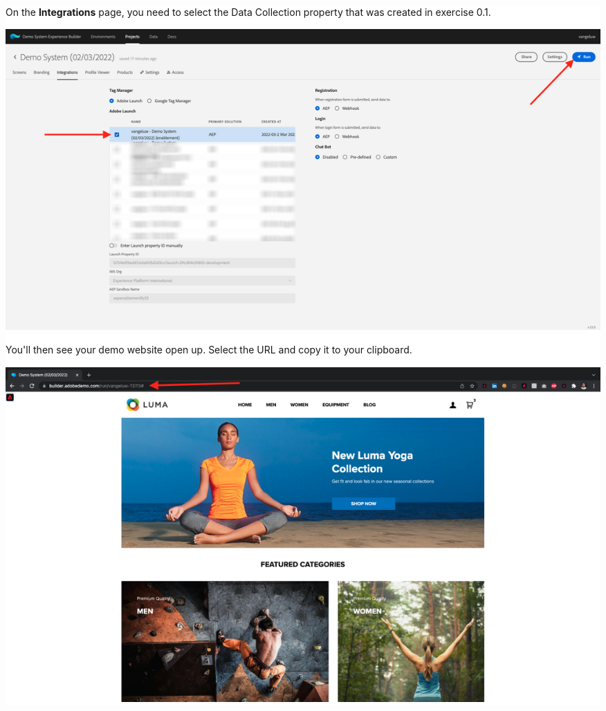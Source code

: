 On the **Integrations** page, you need to select the Data Collection property that was created in exercise 0.1. 

![DSN](./../../../modules/gettingstarted/gettingstarted/images/web2.png)

You'll then see your demo website open up. Select the URL and copy it to your clipboard.

![DSN](./../../../modules/gettingstarted/gettingstarted/images/web3.png)
